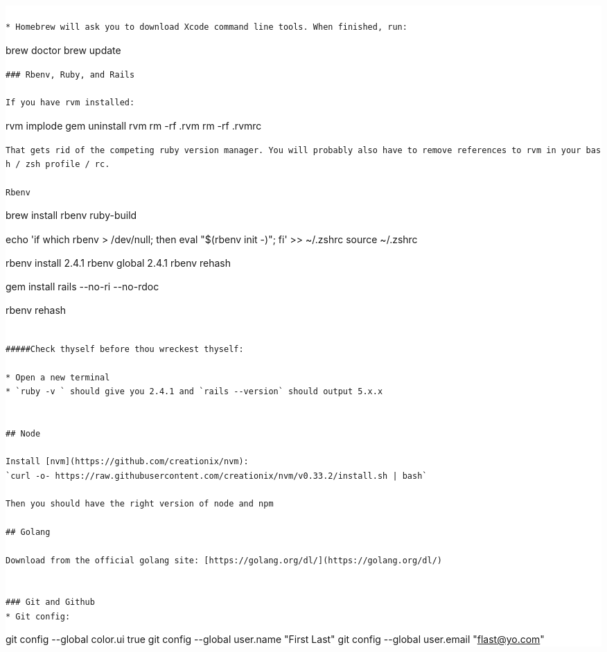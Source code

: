 ````

* Homebrew will ask you to download Xcode command line tools. When finished, run: 

````
brew doctor
brew update
````
### Rbenv, Ruby, and Rails

If you have rvm installed: 
````
rvm implode
gem uninstall rvm
rm -rf .rvm
rm -rf .rvmrc
````
That gets rid of the competing ruby version manager. You will probably also have to remove references to rvm in your bash / zsh profile / rc. 

Rbenv

````
brew install rbenv ruby-build
````

````
echo 'if which rbenv > /dev/null; then eval "$(rbenv init -)"; fi' >> ~/.zshrc
source ~/.zshrc
````

````
rbenv install 2.4.1
rbenv global 2.4.1
rbenv rehash

gem install rails --no-ri --no-rdoc 

rbenv rehash

````

#####Check thyself before thou wreckest thyself:

* Open a new terminal
* `ruby -v ` should give you 2.4.1 and `rails --version` should output 5.x.x


## Node

Install [nvm](https://github.com/creationix/nvm):
`curl -o- https://raw.githubusercontent.com/creationix/nvm/v0.33.2/install.sh | bash`

Then you should have the right version of node and npm

## Golang

Download from the official golang site: [https://golang.org/dl/](https://golang.org/dl/)


### Git and Github
* Git config:

````
git config --global color.ui true
git config --global user.name "First Last"
git config --global user.email "flast@yo.com"